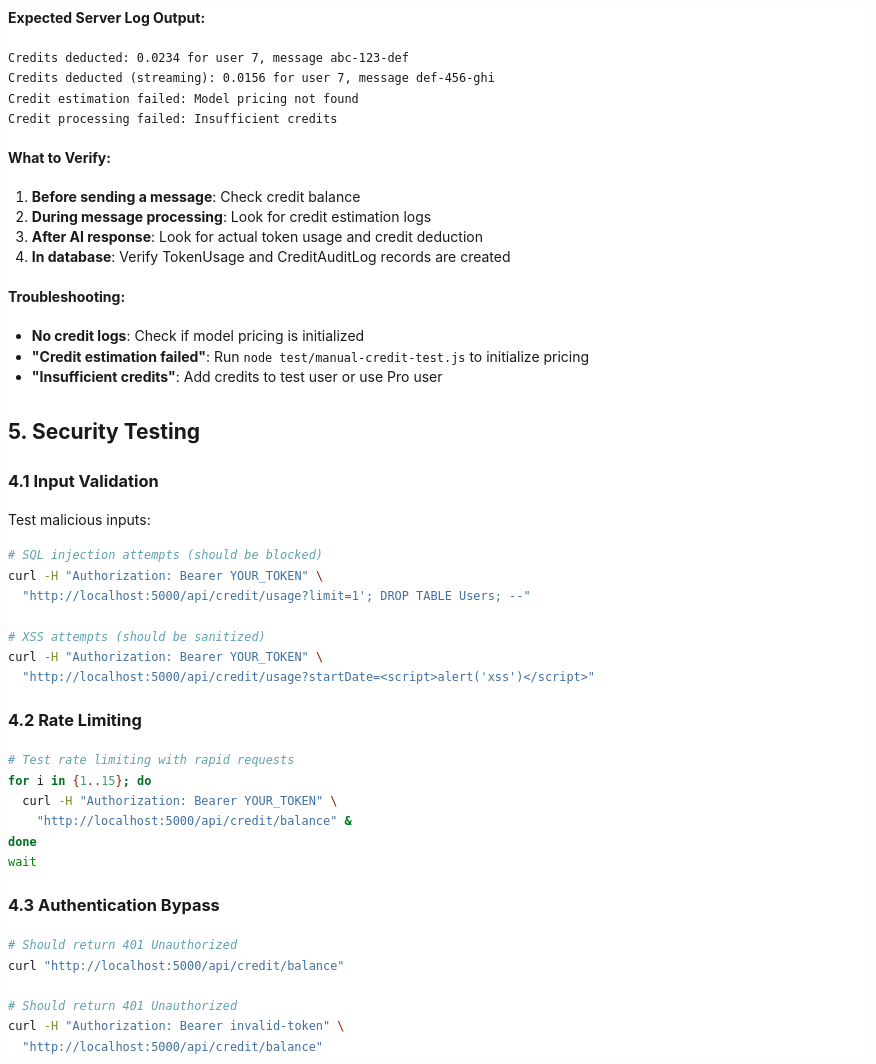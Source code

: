 #### Expected Server Log Output:

```
Credits deducted: 0.0234 for user 7, message abc-123-def
Credits deducted (streaming): 0.0156 for user 7, message def-456-ghi
Credit estimation failed: Model pricing not found
Credit processing failed: Insufficient credits
```

#### What to Verify:

1. **Before sending a message**: Check credit balance
2. **During message processing**: Look for credit estimation logs
3. **After AI response**: Look for actual token usage and credit deduction
4. **In database**: Verify TokenUsage and CreditAuditLog records are created

#### Troubleshooting:

- **No credit logs**: Check if model pricing is initialized
- **"Credit estimation failed"**: Run `node test/manual-credit-test.js` to initialize pricing
- **"Insufficient credits"**: Add credits to test user or use Pro user

## 5. Security Testing

### 4.1 Input Validation

Test malicious inputs:

```bash
# SQL injection attempts (should be blocked)
curl -H "Authorization: Bearer YOUR_TOKEN" \
  "http://localhost:5000/api/credit/usage?limit=1'; DROP TABLE Users; --"

# XSS attempts (should be sanitized)
curl -H "Authorization: Bearer YOUR_TOKEN" \
  "http://localhost:5000/api/credit/usage?startDate=<script>alert('xss')</script>"
```

### 4.2 Rate Limiting

```bash
# Test rate limiting with rapid requests
for i in {1..15}; do
  curl -H "Authorization: Bearer YOUR_TOKEN" \
    "http://localhost:5000/api/credit/balance" &
done
wait
```

### 4.3 Authentication Bypass

```bash
# Should return 401 Unauthorized
curl "http://localhost:5000/api/credit/balance"

# Should return 401 Unauthorized
curl -H "Authorization: Bearer invalid-token" \
  "http://localhost:5000/api/credit/balance"
```

